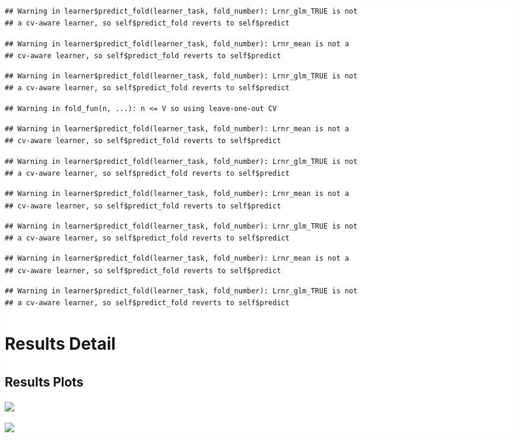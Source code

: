 ```
## Warning in learner$predict_fold(learner_task, fold_number): Lrnr_glm_TRUE is not
## a cv-aware learner, so self$predict_fold reverts to self$predict
```

```
## Warning in learner$predict_fold(learner_task, fold_number): Lrnr_mean is not a
## cv-aware learner, so self$predict_fold reverts to self$predict
```

```
## Warning in learner$predict_fold(learner_task, fold_number): Lrnr_glm_TRUE is not
## a cv-aware learner, so self$predict_fold reverts to self$predict
```

```
## Warning in fold_fun(n, ...): n <= V so using leave-one-out CV
```

```
## Warning in learner$predict_fold(learner_task, fold_number): Lrnr_mean is not a
## cv-aware learner, so self$predict_fold reverts to self$predict
```

```
## Warning in learner$predict_fold(learner_task, fold_number): Lrnr_glm_TRUE is not
## a cv-aware learner, so self$predict_fold reverts to self$predict
```

```
## Warning in learner$predict_fold(learner_task, fold_number): Lrnr_mean is not a
## cv-aware learner, so self$predict_fold reverts to self$predict
```

```
## Warning in learner$predict_fold(learner_task, fold_number): Lrnr_glm_TRUE is not
## a cv-aware learner, so self$predict_fold reverts to self$predict
```

```
## Warning in learner$predict_fold(learner_task, fold_number): Lrnr_mean is not a
## cv-aware learner, so self$predict_fold reverts to self$predict
```

```
## Warning in learner$predict_fold(learner_task, fold_number): Lrnr_glm_TRUE is not
## a cv-aware learner, so self$predict_fold reverts to self$predict
```




# Results Detail

## Results Plots
![](/tmp/714075fc-133e-4720-b8ca-a39e488f3c09/0c7b93eb-8e15-42e6-aea9-27bb73c177c3/REPORT_files/figure-html/plot_tsm-1.png)

![](/tmp/714075fc-133e-4720-b8ca-a39e488f3c09/0c7b93eb-8e15-42e6-aea9-27bb73c177c3/REPORT_files/figure-html/plot_rr-1.png)
